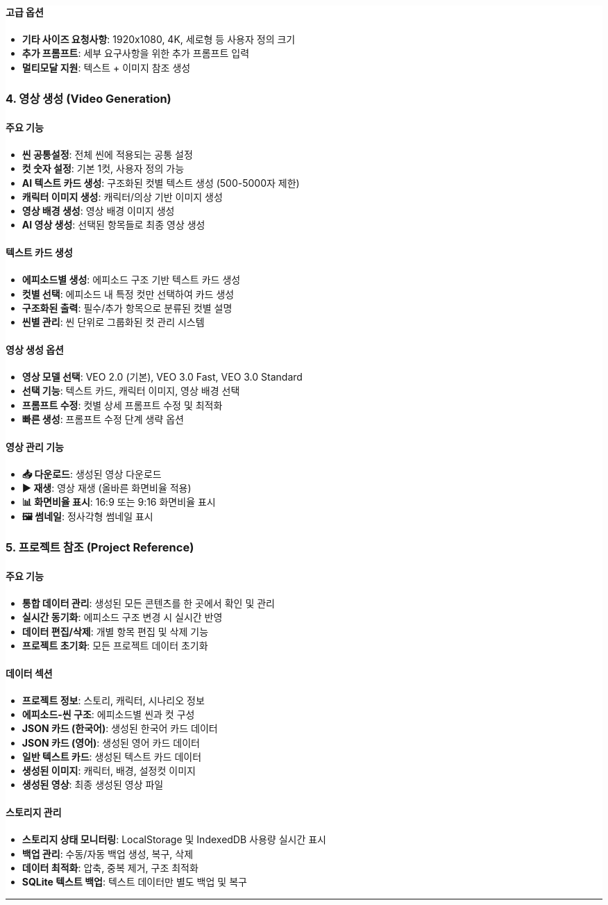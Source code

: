 #### **고급 옵션**
- **기타 사이즈 요청사항**: 1920x1080, 4K, 세로형 등 사용자 정의 크기
- **추가 프롬프트**: 세부 요구사항을 위한 추가 프롬프트 입력
- **멀티모달 지원**: 텍스트 + 이미지 참조 생성

### **4. 영상 생성 (Video Generation)**

#### **주요 기능**
- **씬 공통설정**: 전체 씬에 적용되는 공통 설정
- **컷 숫자 설정**: 기본 1컷, 사용자 정의 가능
- **AI 텍스트 카드 생성**: 구조화된 컷별 텍스트 생성 (500-5000자 제한)
- **캐릭터 이미지 생성**: 캐릭터/의상 기반 이미지 생성
- **영상 배경 생성**: 영상 배경 이미지 생성
- **AI 영상 생성**: 선택된 항목들로 최종 영상 생성

#### **텍스트 카드 생성**
- **에피소드별 생성**: 에피소드 구조 기반 텍스트 카드 생성
- **컷별 선택**: 에피소드 내 특정 컷만 선택하여 카드 생성
- **구조화된 출력**: 필수/추가 항목으로 분류된 컷별 설명
- **씬별 관리**: 씬 단위로 그룹화된 컷 관리 시스템

#### **영상 생성 옵션**
- **영상 모델 선택**: VEO 2.0 (기본), VEO 3.0 Fast, VEO 3.0 Standard
- **선택 기능**: 텍스트 카드, 캐릭터 이미지, 영상 배경 선택
- **프롬프트 수정**: 컷별 상세 프롬프트 수정 및 최적화
- **빠른 생성**: 프롬프트 수정 단계 생략 옵션

#### **영상 관리 기능**
- **📥 다운로드**: 생성된 영상 다운로드
- **▶️ 재생**: 영상 재생 (올바른 화면비율 적용)
- **📊 화면비율 표시**: 16:9 또는 9:16 화면비율 표시
- **🖼️ 썸네일**: 정사각형 썸네일 표시

### **5. 프로젝트 참조 (Project Reference)**

#### **주요 기능**
- **통합 데이터 관리**: 생성된 모든 콘텐츠를 한 곳에서 확인 및 관리
- **실시간 동기화**: 에피소드 구조 변경 시 실시간 반영
- **데이터 편집/삭제**: 개별 항목 편집 및 삭제 기능
- **프로젝트 초기화**: 모든 프로젝트 데이터 초기화

#### **데이터 섹션**
- **프로젝트 정보**: 스토리, 캐릭터, 시나리오 정보
- **에피소드-씬 구조**: 에피소드별 씬과 컷 구성
- **JSON 카드 (한국어)**: 생성된 한국어 카드 데이터
- **JSON 카드 (영어)**: 생성된 영어 카드 데이터
- **일반 텍스트 카드**: 생성된 텍스트 카드 데이터
- **생성된 이미지**: 캐릭터, 배경, 설정컷 이미지
- **생성된 영상**: 최종 생성된 영상 파일

#### **스토리지 관리**
- **스토리지 상태 모니터링**: LocalStorage 및 IndexedDB 사용량 실시간 표시
- **백업 관리**: 수동/자동 백업 생성, 복구, 삭제
- **데이터 최적화**: 압축, 중복 제거, 구조 최적화
- **SQLite 텍스트 백업**: 텍스트 데이터만 별도 백업 및 복구

---